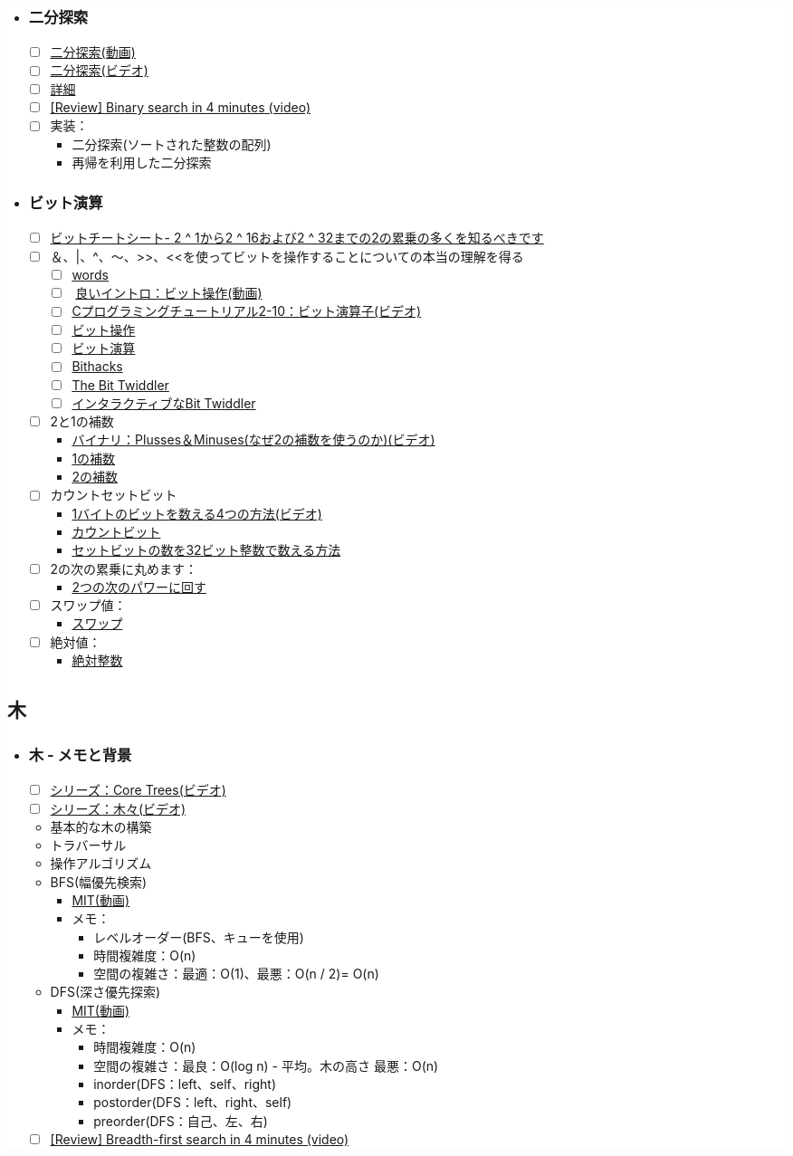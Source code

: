 - ### 二分探索
	- [ ]  [二分探索(動画)](https://www.youtube.com/watch?v=D5SrAga1pno)
	- [ ]  [二分探索(ビデオ)](https://www.khanacademy.org/computing/computer-science/algorithms/binary-search/a/binary-search)
	- [ ]  [詳細](https://www.topcoder.com/community/data-science/data-science-tutorials/binary-search/)
    - [ ] [[Review] Binary search in 4 minutes (video)](https://youtu.be/fDKIpRe8GW4)
	- [ ] 実装：
		- 二分探索(ソートされた整数の配列)
		- 再帰を利用した二分探索

- ### ビット演算
	- [ ]  [ビットチートシート- 2 ^ 1から2 ^ 16および2 ^ 32までの2の累乗の多くを知るべきです](https://github.com/jwasham/coding-interview-university/blob/main/extras/cheat%20sheets/bits-cheat-cheet.pdf)
	- [ ] ＆、|、^、〜、>>、<<を使ってビットを操作することについての本当の理解を得る
		- [ ]  [words](https://en.wikipedia.org/wiki/Word_(computer_architecture))
		- [ ]  [良いイントロ：ビット操作(動画)](https://www.youtube.com/watch?v=7jkIUgLC29I)
		- [ ]  [Cプログラミングチュートリアル2-10：ビット演算子(ビデオ)](https://www.youtube.com/watch?v=d0AwjSpNXR0)
		- [ ]  [ビット操作](https://en.wikipedia.org/wiki/Bit_manipulation)
		- [ ]  [ビット演算](https://en.wikipedia.org/wiki/Bitwise_operation)
		- [ ]  [Bithacks](https://graphics.stanford.edu/~seander/bithacks.html)
		- [ ]  [The Bit Twiddler](http://bits.stephan-brumme.com/)
		- [ ]  [インタラクティブなBit Twiddler](http://bits.stephan-brumme.com/interactive.html)
	- [ ]  2と1の補数
		- [バイナリ：Plusses＆Minuses(なぜ2の補数を使うのか)(ビデオ)](https://www.youtube.com/watch?v=lKTsv6iVxV4)
		- [1の補数](https://en.wikipedia.org/wiki/Ones%27_complement)
		- [2の補数](https://en.wikipedia.org/wiki/Two%27s_complement)
	- [ ] カウントセットビット
		- [1バイトのビットを数える4つの方法(ビデオ)](https://youtu.be/Hzuzo9NJrlc)
		- [カウントビット](https://graphics.stanford.edu/~seander/bithacks.html#CountBitsSetKernighan)
		- [セットビットの数を32ビット整数で数える方法](http://stackoverflow.com/questions/109023/how-to-count-the-number-of-set-bits-in-a-32ビット整数)
	- [ ]  2の次の累乗に丸めます：
		- [2つの次のパワーに回す](http://bits.stephan-brumme.com/roundUpToNextPowerOfTwo.html)
	- [ ] スワップ値：
		- [スワップ](http://bits.stephan-brumme.com/swap.html)
	- [ ]  絶対値：
		- [絶対整数](http://bits.stephan-brumme.com/absInteger.html)

## 木

- ### 木 - メモと背景
	- [ ]  [シリーズ：Core Trees(ビデオ)](https://www.coursera.org/learn/data-structures-optimizing-performance/lecture/ovovP/core-trees)
	- [ ]  [シリーズ：木々(ビデオ)](https://www.coursera.org/learn/data-structures/lecture/95qda/trees)
	- 基本的な木の構築
	- トラバーサル
	- 操作アルゴリズム
	- BFS(幅優先検索)
		- [MIT(動画)](https://www.youtube.com/watch?v=s-CYnVz-uh4&list=PLUl4u3cNGP61Oq3tWYp6V_F-5jb5L2iHb&index=13)
		- メモ：
			- レベルオーダー(BFS、キューを使用)
			- 時間複雑度：O(n)
			- 空間の複雑さ：最適：O(1)、最悪：O(n / 2)= O(n)
	- DFS(深さ優先探索)
		- [MIT(動画)](https://www.youtube.com/watch?v=AfSk24UTFS8&list=PLUl4u3cNGP61Oq3tWYp6V_F-5jb5L2iHb&index=14)
		- メモ：
			- 時間複雑度：O(n)
			- 空間の複雑さ：最良：O(log n) - 平均。木の高さ 最悪：O(n)
			- inorder(DFS：left、self、right)
			- postorder(DFS：left、right、self)
			- preorder(DFS：自己、左、右)
    - [ ] [[Review] Breadth-first search in 4 minutes (video)](https://youtu.be/HZ5YTanv5QE)